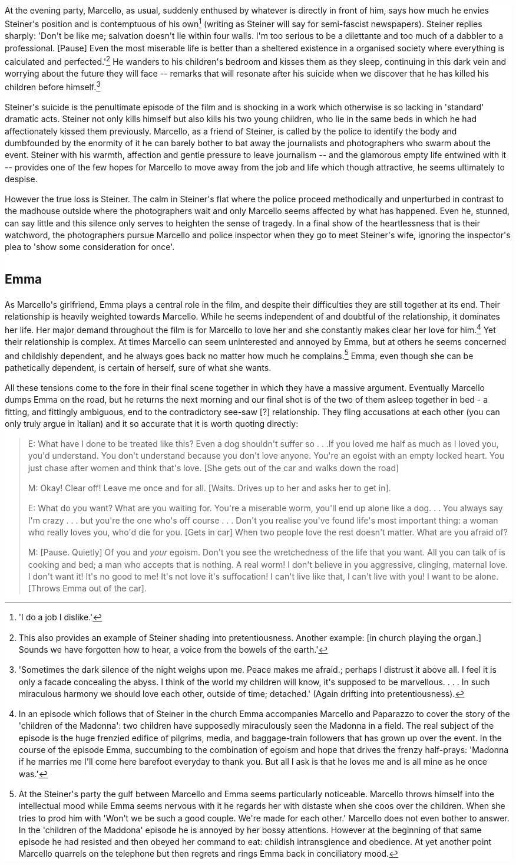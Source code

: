 At the evening party, Marcello, as usual, suddenly enthused by whatever is directly in front of him, says how much he envies Steiner's position and is contemptuous of his own[^xvi] (writing as Steiner will say for semi-fascist newspapers).  Steiner replies sharply: 'Don't be like me; salvation doesn't lie within four walls. I'm too serious to be a dilettante and too much of a dabbler to a professional. [Pause] Even the most miserable life is better than a sheltered existence in a organised society where everything is calculated and perfected.'[^xvii] He wanders to his children's bedroom and kisses them as they sleep, continuing in this dark vein and worrying about the future they will face -- remarks that will resonate after his suicide when we discover that he has killed his children before himself.[^xviii] 

Steiner's suicide is the penultimate episode of the film and is shocking in a work which otherwise is so lacking in 'standard' dramatic acts. Steiner not only kills himself but also kills his two young children, who lie in the same beds in which he had affectionately kissed them previously. Marcello, as a friend of Steiner, is called by the police to identify the body and dumbfounded by the enormity of it he can barely bother to bat away the journalists and photographers who swarm about the event. Steiner with his warmth, affection and gentle pressure to leave journalism -- and the glamorous empty life entwined with it -- provides one of the few hopes for Marcello to move away from the job and life which though attractive, he seems ultimately to despise. 

However the true loss is Steiner. The calm in Steiner's flat where the police proceed methodically and unperturbed in contrast to the madhouse outside where the photographers wait and only Marcello seems affected by what has happened.  Even he, stunned, can say little and this silence only serves to heighten the sense of tragedy. In a final show of the heartlessness that is their watchword, the photographers pursue Marcello and police inspector when they go to meet Steiner's wife, ignoring the inspector's plea to 'show some consideration for once'. 

## Emma ##

As Marcello's girlfriend, Emma plays a central role in the film, and despite their difficulties they are still together at its end. Their relationship is heavily weighted towards Marcello.  While he seems independent of and doubtful of the relationship, it dominates her life. Her major demand throughout the film is for Marcello to love her and she constantly makes clear her love for him.[^xix] Yet their relationship is complex. At times Marcello can seem uninterested and annoyed by Emma, but at others he seems concerned and childishly dependent, and he always goes back no matter how much he complains.[^xx] Emma, even though she can be pathetically dependent, is certain of herself, sure of what she wants. 

All these tensions come to the fore in their final scene together in which they have a massive argument. Eventually Marcello dumps Emma on the road, but he returns the next morning and our final shot is of the two of them asleep together in bed - a fitting, and fittingly ambiguous, end to the contradictory see-saw [?] relationship.  They fling accusations at each other (you can only truly argue in Italian) and it so accurate that it is worth quoting directly: 

> E: What have I done to be treated like this? Even a dog shouldn't suffer so .  . .If you loved me half as much as I loved you, you'd understand.  You don't understand because you don't love anyone. You're an egoist with an empty locked heart. You just chase after women and think that's love. [She gets out of the car and walks down the road] 
>
> M: Okay! Clear off! Leave me once and for all. [Waits. Drives up to her and asks her to get in]. 
>
> E: What do you want? What are you waiting for. You're a miserable worm, you'll end up alone like a dog. . . You always say I'm crazy . . . but you're the one who's off course . . . Don't you realise you've found life's most important thing: a woman who really loves you, who'd die for you. [Gets in car] When two people love the rest doesn't matter. What are you afraid of?
>
> M: [Pause. Quietly] Of you and _your_ egoism. Don't you see the wretchedness of the life that you want. All you can talk of is cooking and bed; a man who accepts that is nothing. A real worm! I don't believe in you aggressive, clinging, maternal love. I don't want it! It's no good to me! It's not love it's suffocation! I can't live like that, I can't live with you! I want to be alone. [Throws Emma out of the car]. 


[^i]:  Halliwell's Screen Greats; (Grafton Books 1988); pg. 112.
[^ii]:  Pauline Kael, 'I Lost It At The Movies: Film Writings 1954-1965'; (Marion Boyars (published in paperback) 1994, first published in book form in the U.S. 1965 by Little Brown in association with the Atlantic Monthly press. The original essay 'The Come-Dressed-As-The-Sick-Soul-Of-Europe Parties: La Notte, La Dolce Vita, Marienbad' first printed in the Massachusetts Review, p. 192.
[^iii]: Ibid. Pg.192. 'Fellini's desire for a great theme notwithstanding, even if the subject of "vice" were treated more seriously, it still wouldn't make an apocalypse.' 'There are plenty of serious artists, as well as plenty of business and professional men, who are lecherous, promiscuous, homosexual; there are plenty of narcotics addicts on Wall Street . . .Why use the silly publicity-seekers or aimless rich as scapegoats for all our follies? . . . . The rich are in a position to act out our fantasies, but surely an artist like Fellini, knowing that these fantasies are general, should not allow the middle class to cluck with glee and horror at seeing the rich do just what the middle class secretly wants to do.'
[^iv]:  C. Tookey: 'The Critics' Film Guide'; (Boxtree 1994), p. 442.
[^v]:  The 'Miracle of the Madonna' and the final 'House-by-the-sea' for example. 
[^vi]:  It is interesting to compare La Dolce Vita with Antonioni's L'Avventura released the same year (1960). Both address what could be termed existential issues: the protagonists appear to be searching for some personal touchstone of authenticity or significant emotional connection (Antonioni's film closes with a famous shot of Vitti and Ferzetti dwarfed by the backdrop the message of isolation and emotional dislocation unmistakeable). Both locate their protagonists in an environment of affluence which only accentuates the hollow centre of their world. However while at the time Antonioni's work was considered the more profound (perhaps due to a certain pretensiousness that was to flower fully in his later works) it is Fellini's, with it richer texture, its wealth of detail, its broad canvas and complexity, that still compels the viewer.  
[^vii]:  These shots are well-constructed. The camera tracks to follow the children as they rush after the helicopters but ends its sweep on the side of a white tower block up which the shadow of a helicopter flashes.  
[^viii]:  Marcello's conversation, waves at helicopters
[^ix]:  Of whom Marcello is one though with a far more ambiguous position since in many instances in the film he is the victim or at least involved with the victims of the photographers and journalists  intrusion. For example in the scene at the restaurant Marcello leaves _with_ Maddalena. Later he tries to get rid of journalist who has arrived to find about his girlfriend's suicide attempt. His involvement with Sylvia (Anita Ekberg) the american film star starts on a professional level but progresses to the personal as he becomes infatuated with her. After Steiner's suicide Marcello, because of his personal involvement with Steiner, rather than being one of the media who are exploiting the tragedy is in fact resisting the media intrusion. 
[^x]:  Earlier as they drove to her home, when asked what whether her customer had been young or old she had replied: '[exclamation] Who looks at their faces.'  
[^xi]:  Or perhaps because of what we subsequently learn about Marcello's and Anna's relationship, although on a first viewing that is not known at the time. 
[^xii]:  I should like to note in passing that this set of  shots is beautifully constructed. Initially in the foreground close to us we have Marcello and Emma, then as Marcello rises to leave the camera cuts to a different angle and while Marcello is still close and in the foreground  far behind them through  the open door we can see the journalist who has arrived interviewing someone. This background action concerning someone who is seeking only to exploit what has happened is a brilliant contrast to the emotional scene which has taken place between Marcello and Emma, and at the same time on a technical level we have action taking place at three different levels.
[^xiii]:  'If I come there I'll scratch her eyes out. . . . [softens, she offers to stay in all day and make dinner for him] Anything Marcello, but do you love me?'
[^xiv]:  'Everything is so difficult, Marcello.' Sylvia says at one point and Marcello (probably not understanding since she is speaking English) can only answer sympathetically 'Yes, yes.' Even without the language gap one feels there would be no closesness between the characters. Sylvia seems shut off in her egoism (with strains of narcisissim) while for Marcello, Sylvia is more a fantasy of his own mind than a person. They are objects to each other and not people. 
[^xv]:  A poetess at this soiree describes Steiner: 'You are the true primitive; [?] primitive as a Gothic steeple, you are so high our faint voices scarely reach you.' Which quite accurately captures Steiner's calm and remoteness. (To this description Steiner replies 'If you saw me as I see myself; you'd know I'm only this high [indicating a few cenimetres with his fingers].')
[^xvi]:  'I do a job I dislike.' 
[^xvii]:  This also provides an example of Steiner shading into pretentiousness. Another example: [in church playing the organ.]  Sounds we have forgotten how to hear, a voice from the bowels of the earth.' 
[^xviii]:  'Sometimes the dark silence of the night weighs upon me. Peace makes me afraid.; perhaps I distrust it above all. I feel it is only a facade concealing the abyss.  I think of the world my children will know, it's supposed to be marvellous. . . . In such miraculous harmony we should love each other, outside of time; detached.' (Again drifting into pretentiousness).
[^xix]:  In an episode which follows that of Steiner in the church Emma accompanies Marcello and Paparazzo to cover the story of the 'children of the Madonna': two children have supposedly miraculously seen the Madonna in a field. The real subject of the episode is the huge  frenzied edifice of pilgrims, media, and baggage-train followers that has grown up over the event.  In the course of the episode Emma, succumbing to the combination of egoism and hope that drives the frenzy half-prays: 'Madonna if he marries me I'll come here barefoot everyday to thank you. But all I ask is that he loves me and is all mine as he once was.' 
[^xx]:  At the Steiner's party the gulf between Marcello and Emma seems particularly noticeable. Marcello throws himself into the intellectual mood while Emma seems nervous with it he regards her with distaste when she coos over the children. When she tries to prod him with 'Won't we be such a good couple. We're made for each other.' Marcello does not even bother to answer. In the 'children of the Maddona' episode he is annoyed by her bossy attentions.  However at the beginning of that same episode he had resisted and then obeyed her command to eat: childish intransgience and obedience. At yet another point Marcello quarrels on the telephone but then regrets and rings Emma back in conciliatory mood. 
[^xxi]:  This episode, the final of the film, is an important one. It becomes clear that Marcello is going to continue in the same way as before, that he is not going to try to escape from the job and life he is not satisfied with. In fact in some ways things have deteriorated. He is no longer a journalist but rather a publicity agent and writes sickening puff pieces for the star who employs him ('I know you must make a living but isn't this squalid?' one of the guests asks Marcello.)
[^xxii]:  Even before the end of the episode despite the cheerfulness there is already a sense of unease. Marcello and his father are separated by the gulf of time (his father wants to go to a club that is no longer in fashion, does not know the district where the girl's flat is situated, jokes that Paparazzo can open Coca-Cola bottles but leave champagne to him) but this is symtomatic rather than the cause or their estrangement. "You know when I was a boy my father was never home. He'd be away for weeks, how my mother used to cry.  Sometimes I saw him so rarely I didn't recognize him", Marcello says to Paparazzo while they are still at the club. Marcello wants to show his father a good time (almost seems anxious to please) but they talk little. As the taxi taking his father pulls away we are left with a final forlorn image of Marcello standing in the road, alone and outside. 
[^xxiii]: "I've lost interest in all of this. . . . But others soon fill the places of those who go . . . By 1965 there'll be total depravity. How squalid everything will be." (Transvestite talking to Marcello as they walk down to the beach.)
[^xxiv]:  cf. Waiting for Godot. 